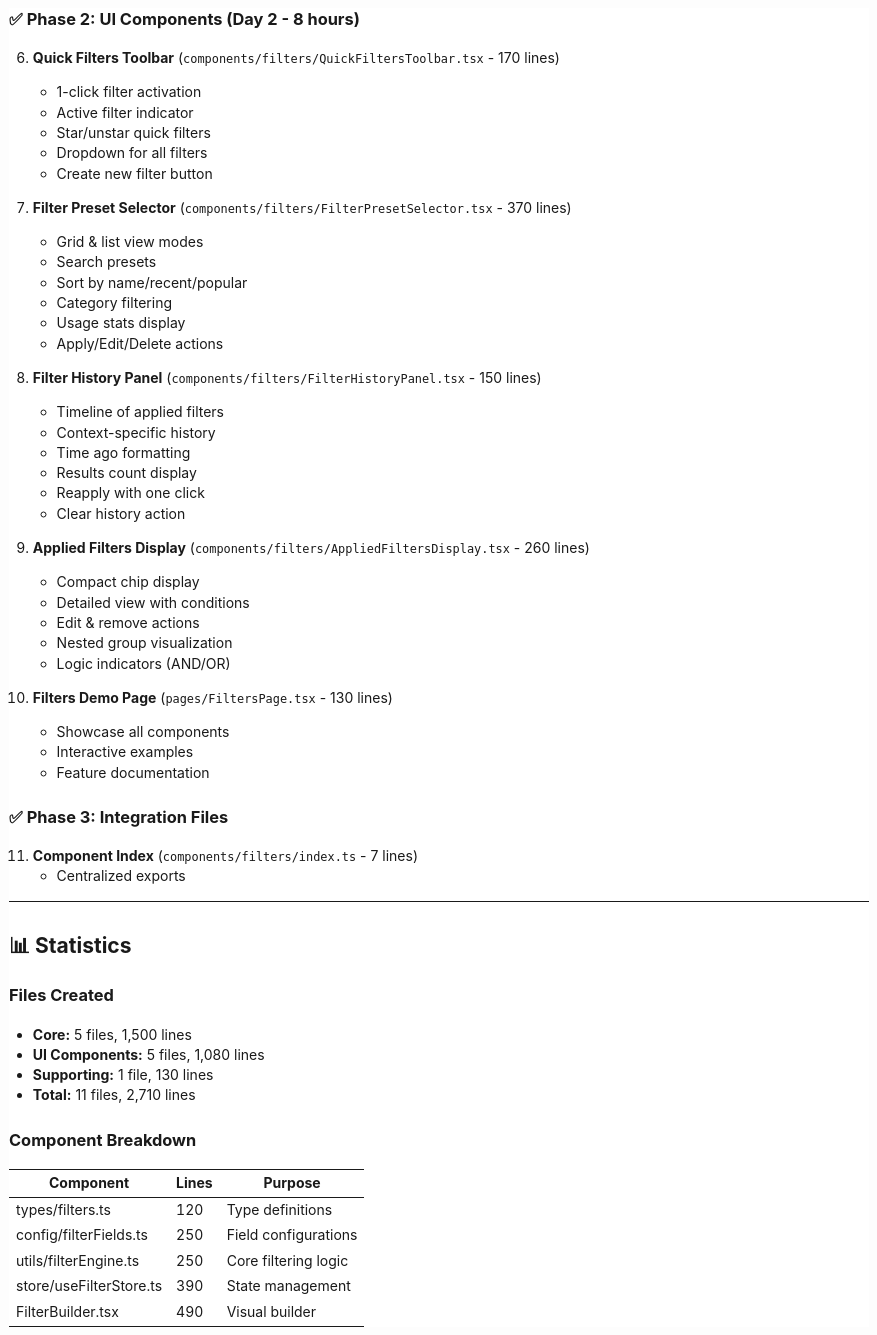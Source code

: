 ### ✅ Phase 2: UI Components (Day 2 - 8 hours)

6. **Quick Filters Toolbar** (`components/filters/QuickFiltersToolbar.tsx` - 170 lines)
   - 1-click filter activation
   - Active filter indicator
   - Star/unstar quick filters
   - Dropdown for all filters
   - Create new filter button

7. **Filter Preset Selector** (`components/filters/FilterPresetSelector.tsx` - 370 lines)
   - Grid & list view modes
   - Search presets
   - Sort by name/recent/popular
   - Category filtering
   - Usage stats display
   - Apply/Edit/Delete actions

8. **Filter History Panel** (`components/filters/FilterHistoryPanel.tsx` - 150 lines)
   - Timeline of applied filters
   - Context-specific history
   - Time ago formatting
   - Results count display
   - Reapply with one click
   - Clear history action

9. **Applied Filters Display** (`components/filters/AppliedFiltersDisplay.tsx` - 260 lines)
   - Compact chip display
   - Detailed view with conditions
   - Edit & remove actions
   - Nested group visualization
   - Logic indicators (AND/OR)

10. **Filters Demo Page** (`pages/FiltersPage.tsx` - 130 lines)
    - Showcase all components
    - Interactive examples
    - Feature documentation

### ✅ Phase 3: Integration Files

11. **Component Index** (`components/filters/index.ts` - 7 lines)
    - Centralized exports

---

## 📊 Statistics

### Files Created
- **Core:** 5 files, 1,500 lines
- **UI Components:** 5 files, 1,080 lines
- **Supporting:** 1 file, 130 lines
- **Total:** 11 files, 2,710 lines

### Component Breakdown
| Component | Lines | Purpose |
|-----------|-------|---------|
| types/filters.ts | 120 | Type definitions |
| config/filterFields.ts | 250 | Field configurations |
| utils/filterEngine.ts | 250 | Core filtering logic |
| store/useFilterStore.ts | 390 | State management |
| FilterBuilder.tsx | 490 | Visual builder |